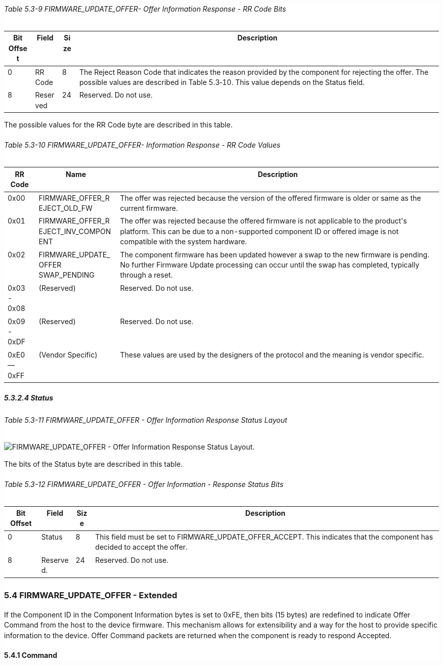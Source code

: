 ###### Table 5.3-9 FIRMWARE_UPDATE_OFFER- Offer Information Response - RR Code Bits

| Bit Offset | Field | Size | Description |
|--|--|--|--|
| 0 | RR Code | 8 | The Reject Reason Code that indicates the reason provided by the component for rejecting the offer. The possible values are described in Table 5.3‑10. This value depends on the Status field. |
| 8 | Reserved | 24 | Reserved. Do not use. |

The possible values for the RR Code byte are described in this table.

###### Table 5.3-10 FIRMWARE_UPDATE_OFFER- Information Response - RR Code Values

| RR Code | Name | Description |
|--|--|--|
| 0x00 | FIRMWARE\_OFFER\_REJECT\_OLD\_FW | The offer was rejected because the version of the offered firmware is older or same as the current firmware. |
| 0x01 | FIRMWARE\_OFFER\_REJECT\_INV\_COMPONENT | The offer was rejected because the offered firmware is not applicable to the product's platform. This can be due to a non-supported component ID or offered image is not compatible with the system hardware. |
| 0x02 | FIRMWARE\_UPDATE\_OFFER SWAP\_PENDING | The component firmware has been updated however a swap to the new firmware is pending. No further Firmware Update processing can occur until the swap has completed, typically through a reset. |
| 0x03 - 0x08 | (Reserved) | Reserved. Do not use. |
| 0x09 - 0xDF | (Reserved) | Reserved. Do not use. |
| 0xE0 — 0xFF | (Vendor Specific) | These values are used by the designers of the protocol and the meaning is vendor specific. |

##### 5.3.2.4 Status

###### Table 5.3-11 FIRMWARE_UPDATE_OFFER - Offer Information Response Status Layout

![FIRMWARE_UPDATE_OFFER - Offer Information Response Status Layout.](images/firmware-update-offer-offer-information-response-status-layout.png)

The bits of the Status byte are described in this table.

###### Table 5.3-12 FIRMWARE_UPDATE_OFFER - Offer Information - Response Status Bits

| Bit Offset | Field | Size | Description |
|--|--|--|--|
| 0 | Status | 8 | This field must be set to FIRMWARE\_UPDATE\_OFFER\_ACCEPT. This indicates that the component has decided to accept the offer. |
| 8 | Reserved. | 24 | Reserved. Do not use. |

### 5.4 FIRMWARE\_UPDATE\_OFFER - Extended

If the Component ID in the Component Information bytes is set to 0xFE, then bits (15 bytes) are redefined to indicate Offer Command from the host to the device firmware. This mechanism allows for extensibility and a way for the host to provide specific information to the device. Offer Command packets are returned when the component is ready to respond Accepted.

#### 5.4.1 Command
